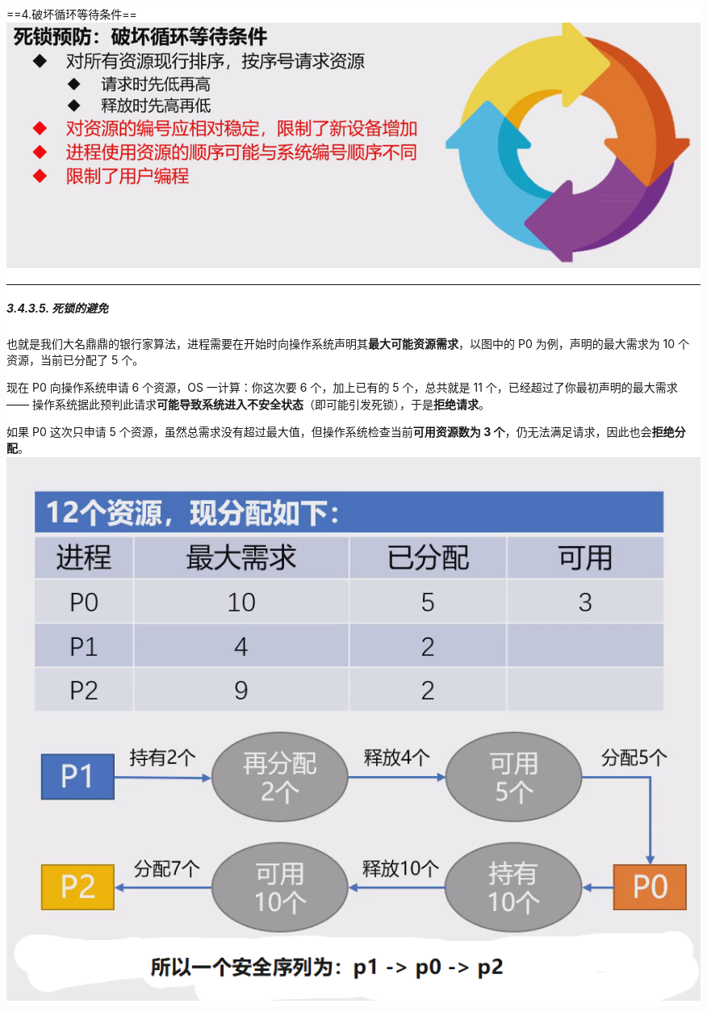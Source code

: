 
==4.破坏循环等待条件==
![](source/_posts/笔记：操作系统理论/image-20250605204314508.png)

---


##### 3.4.3.5. 死锁的避免


也就是我们大名鼎鼎的银行家算法，进程需要在开始时向操作系统声明其**最大可能资源需求**，以图中的 P0 为例，声明的最大需求为 10 个资源，当前已分配了 5 个。

现在 P0 向操作系统申请 6 个资源，OS 一计算：你这次要 6 个，加上已有的 5 个，总共就是 11 个，已经超过了你最初声明的最大需求 —— 操作系统据此预判此请求**可能导致系统进入不安全状态**（即可能引发死锁），于是**拒绝请求**。

如果 P0 这次只申请 5 个资源，虽然总需求没有超过最大值，但操作系统检查当前**可用资源数为 3 个**，仍无法满足请求，因此也会**拒绝分配**。
![](source/_posts/笔记：操作系统理论/image-20250605205200815.png)